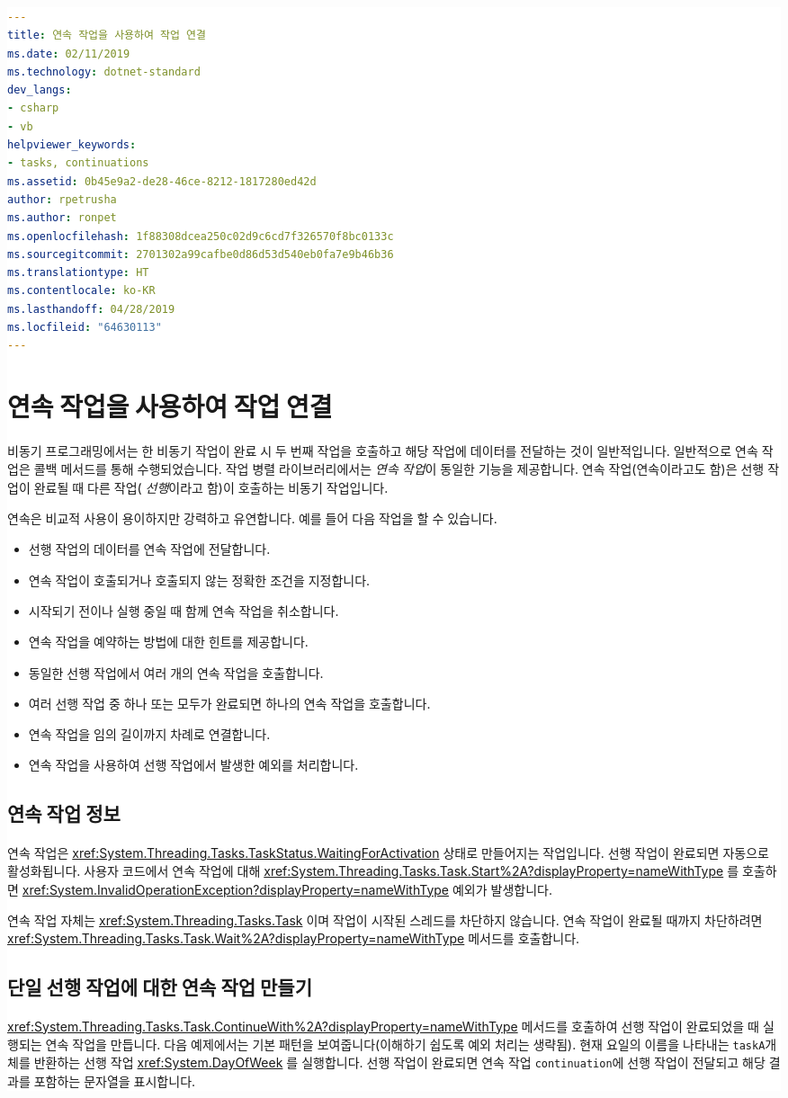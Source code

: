 ```yaml
---
title: 연속 작업을 사용하여 작업 연결
ms.date: 02/11/2019
ms.technology: dotnet-standard
dev_langs:
- csharp
- vb
helpviewer_keywords:
- tasks, continuations
ms.assetid: 0b45e9a2-de28-46ce-8212-1817280ed42d
author: rpetrusha
ms.author: ronpet
ms.openlocfilehash: 1f88308dcea250c02d9c6cd7f326570f8bc0133c
ms.sourcegitcommit: 2701302a99cafbe0d86d53d540eb0fa7e9b46b36
ms.translationtype: HT
ms.contentlocale: ko-KR
ms.lasthandoff: 04/28/2019
ms.locfileid: "64630113"
---
```

# <a name="chaining-tasks-by-using-continuation-tasks"></a>연속 작업을 사용하여 작업 연결
비동기 프로그래밍에서는 한 비동기 작업이 완료 시 두 번째 작업을 호출하고 해당 작업에 데이터를 전달하는 것이 일반적입니다. 일반적으로 연속 작업은 콜백 메서드를 통해 수행되었습니다. 작업 병렬 라이브러리에서는 *연속 작업*이 동일한 기능을 제공합니다. 연속 작업(연속이라고도 함)은 선행 작업이 완료될 때 다른 작업( *선행*이라고 함)이 호출하는 비동기 작업입니다.  
  
 연속은 비교적 사용이 용이하지만 강력하고 유연합니다. 예를 들어 다음 작업을 할 수 있습니다.  
  
- 선행 작업의 데이터를 연속 작업에 전달합니다.  
  
- 연속 작업이 호출되거나 호출되지 않는 정확한 조건을 지정합니다.  
  
- 시작되기 전이나 실행 중일 때 함께 연속 작업을 취소합니다.  
  
- 연속 작업을 예약하는 방법에 대한 힌트를 제공합니다.  
  
- 동일한 선행 작업에서 여러 개의 연속 작업을 호출합니다.  
  
- 여러 선행 작업 중 하나 또는 모두가 완료되면 하나의 연속 작업을 호출합니다.  
  
- 연속 작업을 임의 길이까지 차례로 연결합니다.  
  
- 연속 작업을 사용하여 선행 작업에서 발생한 예외를 처리합니다.  
  
## <a name="about-continuations"></a>연속 작업 정보  
 연속 작업은 <xref:System.Threading.Tasks.TaskStatus.WaitingForActivation> 상태로 만들어지는 작업입니다. 선행 작업이 완료되면 자동으로 활성화됩니다. 사용자 코드에서 연속 작업에 대해 <xref:System.Threading.Tasks.Task.Start%2A?displayProperty=nameWithType> 를 호출하면 <xref:System.InvalidOperationException?displayProperty=nameWithType> 예외가 발생합니다.  
  
 연속 작업 자체는 <xref:System.Threading.Tasks.Task> 이며 작업이 시작된 스레드를 차단하지 않습니다. 연속 작업이 완료될 때까지 차단하려면 <xref:System.Threading.Tasks.Task.Wait%2A?displayProperty=nameWithType> 메서드를 호출합니다.  
  
## <a name="creating-a-continuation-for-a-single-antecedent"></a>단일 선행 작업에 대한 연속 작업 만들기  
 <xref:System.Threading.Tasks.Task.ContinueWith%2A?displayProperty=nameWithType> 메서드를 호출하여 선행 작업이 완료되었을 때 실행되는 연속 작업을 만듭니다. 다음 예제에서는 기본 패턴을 보여줍니다(이해하기 쉽도록 예외 처리는 생략됨). 현재 요일의 이름을 나타내는 `taskA`개체를 반환하는 선행 작업 <xref:System.DayOfWeek> 를 실행합니다. 선행 작업이 완료되면 연속 작업 `continuation`에 선행 작업이 전달되고 해당 결과를 포함하는 문자열을 표시합니다. 
